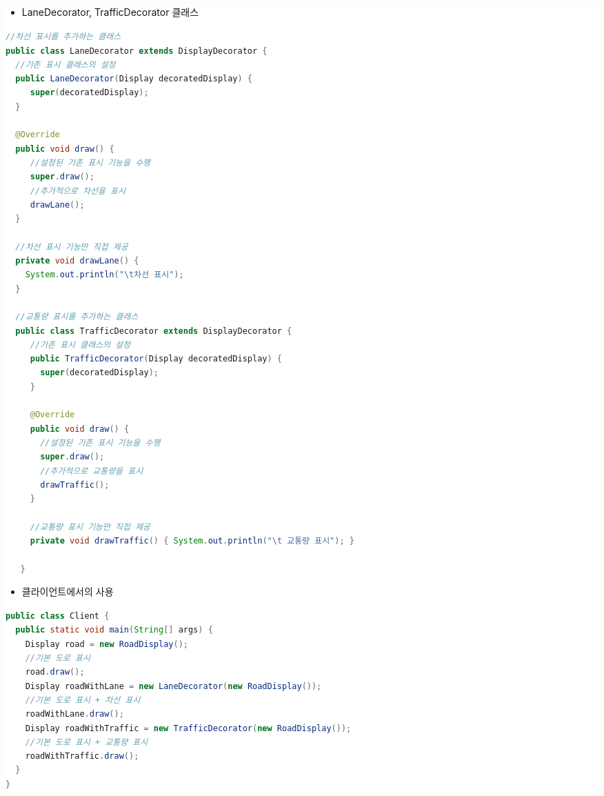 - LaneDecorator, TrafficDecorator 클래스

```java
//차선 표시를 추가하는 클래스
public class LaneDecorator extends DisplayDecorator {
  //기존 표시 클래스의 설정
  public LaneDecorator(Display decoratedDisplay) {
     super(decoratedDisplay); 
  }
  
  @Override
  public void draw() {
     //설정된 기존 표시 기능을 수행
     super.draw();
     //추가적으로 차선을 표시
     drawLane();
  }
  
  //차선 표시 기능만 직접 제공
  private void drawLane() {
    System.out.println("\t차선 표시");
  }
  
  //교통량 표시를 추가하는 클래스
  public class TrafficDecorator extends DisplayDecorator {
     //기존 표시 클래스의 설정
     public TrafficDecorator(Display decoratedDisplay) {
       super(decoratedDisplay);
     }
     
     @Override
     public void draw() {
       //설정된 기존 표시 기능을 수행
       super.draw();
       //추가적으로 교통량을 표시
       drawTraffic();
     }
     
     //교통량 표시 기능만 직접 제공
     private void drawTraffic() { System.out.println("\t 교통량 표시"); }
     
   }
 ```
 
 - 클라이언트에서의 사용
 ```java
 public class Client {
   public static void main(String[] args) {
     Display road = new RoadDisplay();
     //기본 도로 표시
     road.draw();
     Display roadWithLane = new LaneDecorator(new RoadDisplay());
     //기본 도로 표시 + 차선 표시
     roadWithLane.draw();
     Display roadWithTraffic = new TrafficDecorator(new RoadDisplay());
     //기본 도로 표시 + 교통량 표시
     roadWithTraffic.draw();
   }
 }
```
